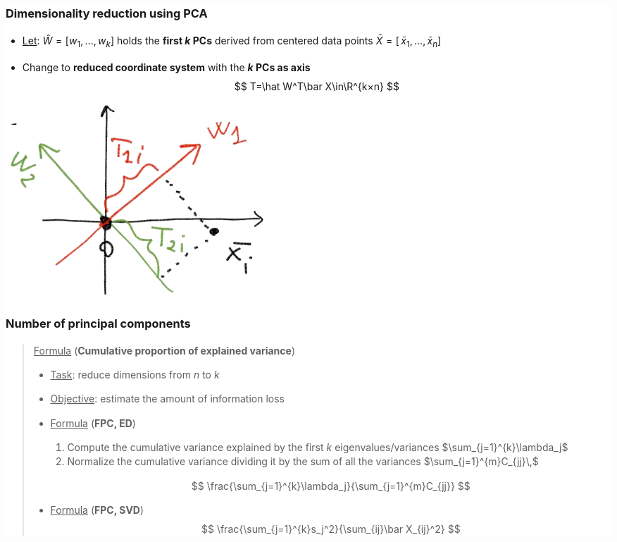 

### Dimensionality reduction using PCA

- <u>Let</u>: $\hat W=[w_1,...,w_k]$ holds the **first $k$ PCs** derived from centered data points $\bar X=[\,\bar x_1,..., \bar x_n]$

- Change to **reduced coordinate system** with the **$k$ PCs as axis**
  $$
  T=\hat W^T\bar X\in\R^{k×n}
  $$


![img](IML-formulas.assets/unbacked-165392559344431.png)



### Number of principal components

> <u>Formula</u>  (**Cumulative proportion of explained variance**)
>
> - <u>Task</u>: reduce dimensions from $n$ to $k$
>
> - <u>Objective</u>: estimate the amount of information loss
>
> - <u>Formula</u>  (**FPC, ED**)
>
>   1. Compute the cumulative variance explained by the first $k$ eigenvalues/variances $\sum_{j=1}^{k}\lambda_j$
>   2. Normalize the cumulative variance dividing it by the sum of all the variances $\sum_{j=1}^{m}C_{jj}\,$
>
>   $$
>   \frac{\sum_{j=1}^{k}\lambda_j}{\sum_{j=1}^{m}C_{jj}}
>   $$
>
> - <u>Formula</u>  (**FPC, SVD**)
>   $$
>   \frac{\sum_{j=1}^{k}s_j^2}{\sum_{ij}\bar X_{ij}^2}
>   $$
